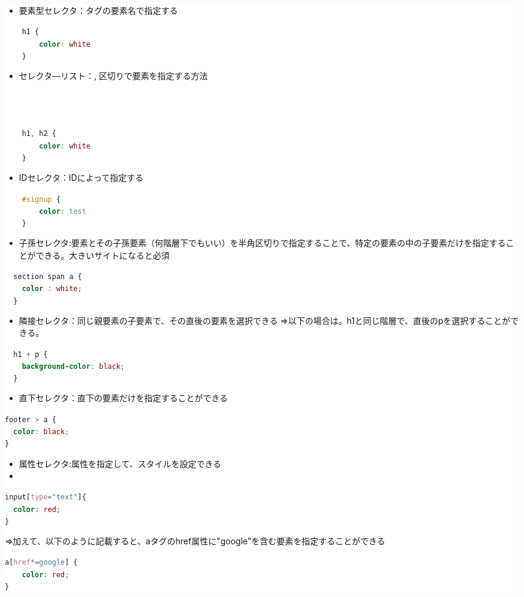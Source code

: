 * 要素型セレクタ：タグの要素名で指定する
``` css
    h1 {
        color: white
    }
```

* セレクタ―リスト：, 区切りで要素を指定する方法
``` css



    h1, h2 {
        color: white
    }
```
* IDセレクタ：IDによって指定する
``` css
    #signup {
        color: test
    }

```

* 子孫セレクタ:要素とその子孫要素（何階層下でもいい）を半角区切りで指定することで、特定の要素の中の子要素だけを指定することができる。大きいサイトになると必須
``` css
  section span a {
    color : white;
  }

```

* 隣接セレクタ：同じ親要素の子要素で、その直後の要素を選択できる
  ⇒以下の場合は。h1と同じ階層で、直後のpを選択することができる。
``` css
  h1 + p {
    background-color: black;
  }
```

* 直下セレクタ：直下の要素だけを指定することができる
``` css
footer > a {
  color: black;
}
```

* 属性セレクタ:属性を指定して、スタイルを設定できる
* 
``` css
input[type="text"]{
  color: red;
}
```
   ⇒加えて、以下のように記載すると、aタグのhref属性に"google"を含む要素を指定することができる
``` css
a[href*=google] {
    color: red;
}
```
